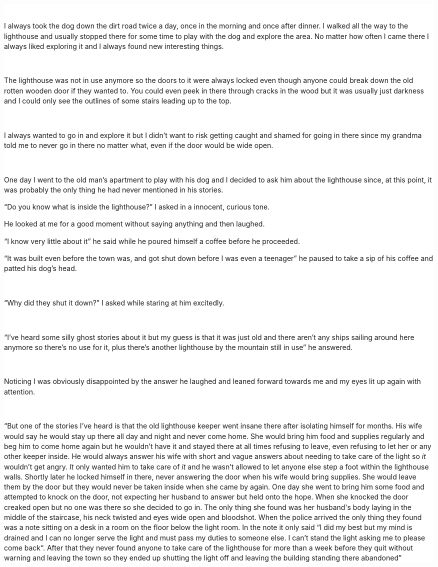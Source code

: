 &#x200B;

I always took the dog down the dirt road twice a day, once in the morning and once after dinner. I walked all the way to the lighthouse and usually stopped there for some time to play with the dog and explore the area. No matter how often I came there I always liked exploring it and I always found new interesting things. 

&#x200B;

The lighthouse was not in use anymore so the doors to it were always locked even though anyone could break down the old rotten wooden door if they wanted to. You could even peek in there through cracks in the wood but it was usually just darkness and I could only see the outlines of some stairs leading up to the top. 

&#x200B;

I always wanted to go in and explore it but I didn’t want to risk getting caught and shamed for going in there since my grandma told me to never go in there no matter what, even if the door would be wide open.

&#x200B;

One day I went to the old man’s apartment to play with his dog and I decided to ask him about the lighthouse since, at this point, it was probably the only thing he had never mentioned in his stories.

 

“Do you know what is inside the lighthouse?” I asked in a innocent, curious tone.

He looked at me for a good moment without saying anything and then laughed.

“I know very little about it” he said while he poured himself a coffee before he proceeded.

“It was built even before the town was, and got shut down before I was even a teenager” he paused to take a sip of his coffee and patted his dog’s head.

&#x200B;

“Why did they shut it down?” I asked while staring at him excitedly.

&#x200B;

“I’ve heard some silly ghost stories about it but my guess is that it was just old and there aren’t any ships sailing around here anymore so there’s no use for it, plus there’s another lighthouse by the mountain still in use” he answered.

&#x200B;

Noticing I was obviously disappointed by the answer he laughed and leaned forward towards me and my eyes lit up again with attention.

&#x200B;

“But one of the stories I’ve heard is that the old lighthouse keeper went insane there after isolating himself for months. His wife would say he would stay up there all day and night and never come home. She would bring him food and supplies regularly and beg him to come home again but he wouldn’t have it and stayed there at all times refusing to leave, even refusing to let her or any other keeper inside. He would always answer his wife with short and vague answers about needing to take care of the light so *it* wouldn’t get angry. *It* only wanted him to take care of *it* and he wasn’t allowed to let anyone else step a foot within the lighthouse walls. Shortly later he locked himself in there, never answering the door when his wife would bring supplies. She would leave them by the door but they would never be taken inside when she came by again. One day she went to bring him some food and attempted to knock on the door, not expecting her husband to answer but held onto the hope. When she knocked the door creaked open but no one was there so she decided to go in. The only thing she found was her husband's body laying in the middle of the staircase, his neck twisted and eyes wide open and bloodshot. When the police arrived the only thing they found was a note sitting on a desk in a room on the floor below the light room. In the note it only said “I did my best but my mind is drained and I can no longer serve the light and must pass my duties to someone else. I can’t stand the light asking me to please come back“. After that they never found anyone to take care of the lighthouse for more than a week before they quit without warning and leaving the town so they ended up shutting the light off and leaving the building standing there abandoned”
